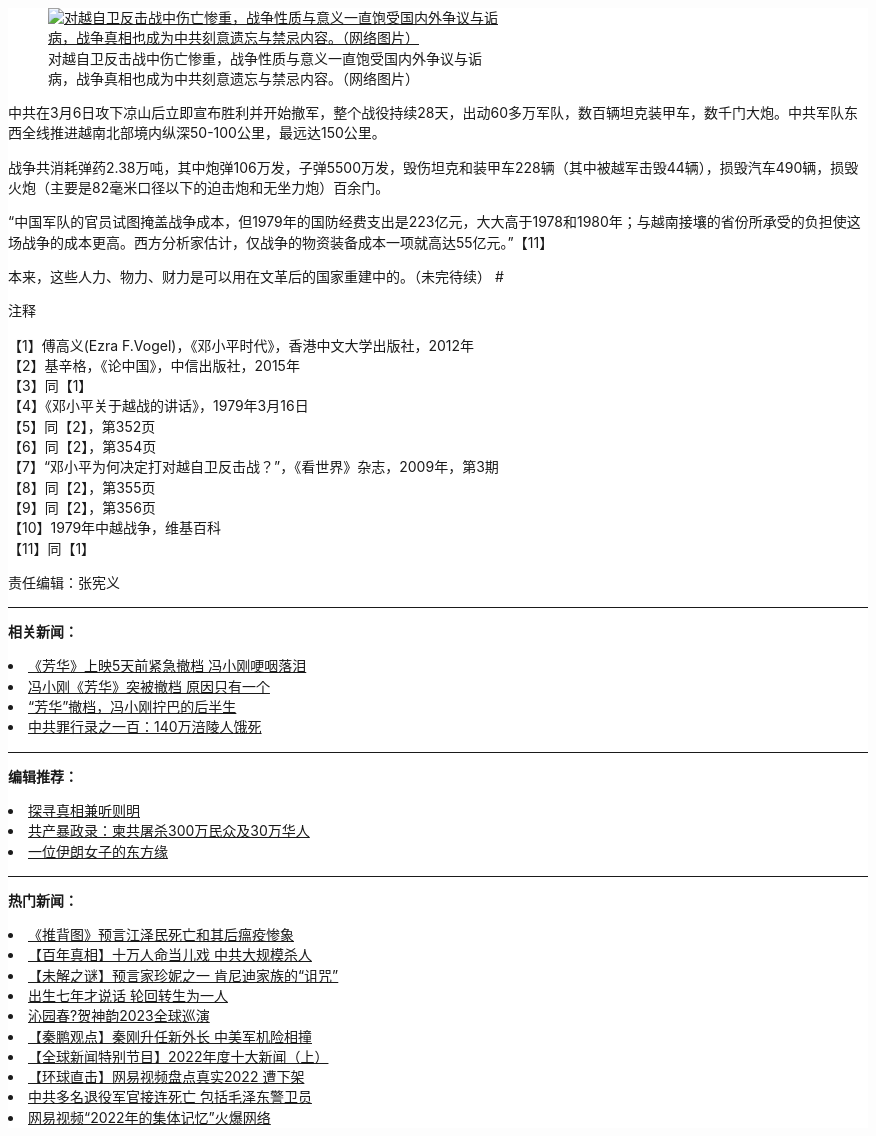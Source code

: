 <figure id="attachment_9721241" aria-describedby="caption-attachment-9721241" style="width: 450px" class="wp-caption aligncenter"><a target="_blank" href="https://i.epochtimes.com/assets/uploads/2017/10/20171011bh02.jpg"><img class="wp-image-9721241" src="https://i.epochtimes.com/assets/uploads/2017/10/20171011bh02-600x631.jpg" alt="对越自卫反击战中伤亡惨重，战争性质与意义一直饱受国内外争议与诟病，战争真相也成为中共刻意遗忘与禁忌内容。（网络图片）" width="450" b="473" /></a><figcaption id="caption-attachment-9721241" class="wp-caption-text">对越自卫反击战中伤亡惨重，战争性质与意义一直饱受国内外争议与诟病，战争真相也成为中共刻意遗忘与禁忌内容。（网络图片）</figcaption></figure>
<p>中共在3月6日攻下凉山后立即宣布胜利并开始撤军，整个战役持续28天，出动60多万军队，数百辆坦克装甲车，数千门大炮。中共军队东西全线推进越南北部境内纵深50-100公里，最远达150公里。</p>
<p>战争共消耗弹药2.38万吨，其中炮弹106万发，子弹5500万发，毁伤坦克和装甲车228辆（其中被越军击毁44辆），损毁汽车490辆，损毁火炮（主要是82毫米口径以下的迫击炮和无坐力炮）百余门。</p>
<p>“中国军队的官员试图掩盖战争成本，但1979年的国防经费支出是223亿元，大大高于1978和1980年；与越南接壤的省份所承受的负担使这场战争的成本更高。西方分析家估计，仅战争的物资装备成本一项就高达55亿元。”【11】</p>
<p>本来，这些人力、物力、财力是可以用在文革后的国家重建中的。（未完待续） #</p>
<p>注释</p>
<p>【1】傅高义(Ezra F.Vogel)，《邓小平时代》，香港中文大学出版社，2012年<br />
【2】基辛格，《论中国》，中信出版社，2015年<br />
【3】同【1】<br />
【4】《邓小平关于越战的讲话》，1979年3月16日<br />
【5】同【2】，第352页<br />
【6】同【2】，第354页<br />
【7】“邓小平为何决定打对越自卫反击战？”，《看世界》杂志，2009年，第3期<br />
【8】同【2】，第355页<br />
【9】同【2】，第356页<br />
【10】1979年中越战争，维基百科<br />
【11】同【1】</p>
<p>责任编辑：张宪义</p>
	
<hr>


<strong>相关新闻：</strong>
<li><a href="https://github.com/19920513/djy/blob/master/gb/17/9/25/n9668856.md#1">《芳华》上映5天前紧急撤档 冯小刚哽咽落泪</a></li>
<li><a href="https://github.com/19920513/djy/blob/master/gb/17/9/26/n9670324.md#1">冯小刚《芳华》突被撤档 原因只有一个</a></li>
<li><a href="https://github.com/19920513/djy/blob/master/gb/17/9/30/n9686762.md#1">“芳华”撤档，冯小刚拧巴的后半生</a></li>
<li><a href="https://github.com/19920513/djy/blob/master/gb/22/12/27/n13892716.md#1">中共罪行录之一百：140万涪陵人饿死</a></li>
<hr>


<strong>编辑推荐：</strong>
<li><a href="https://github.com/19920513/djy/blob/master/gb/11/6/17/n3289382.md?dfh#1" target="_blank">探寻真相兼听则明</a></li><li><a href="https://github.com/tsiac2612/djy/blob/master/gb/19/5/8/n11241790.md#1" target="_blank">共产暴政录：柬共屠杀300万民众及30万华人</a></li><li><a href="https://github.com/tsiac2612/djy/blob/master/gb/17/3/16/n8928422.md#1" target="_blank">一位伊朗女子的东方缘</a></li>
<hr>

<strong>热门新闻：</strong>
<li><a href="https://github.com/19920513/djy/blob/master/gb/22/12/27/n13893016.md#1">《推背图》预言江泽民死亡和其后瘟疫惨象</a></li>
<li><a href="https://github.com/19920513/djy/blob/master/gb/22/12/23/n13890728.md#1">【百年真相】十万人命当儿戏 中共大规模杀人</a></li>
<li><a href="https://github.com/19920513/djy/blob/master/gb/22/12/26/n13891849.md#1">【未解之谜】预言家珍妮之一 肯尼迪家族的“诅咒”</a></li>
<li><a href="https://github.com/19920513/djy/blob/master/gb/22/12/24/n13891107.md#1">出生七年才说话 轮回转生为一人</a></li>
<li><a href="https://github.com/19920513/djy/blob/master/gb/22/12/22/n13889893.md#1">沁园春?贺神韵2023全球巡演</a></li>
<li><a href="https://github.com/19920513/djy/blob/master/gb/22/12/30/n13895719.md#1">【秦鹏观点】秦刚升任新外长 中美军机险相撞</a></li>
<li><a href="https://github.com/19920513/djy/blob/master/gb/22/12/31/n13896088.md#1">【全球新闻特别节目】2022年度十大新闻（上）</a></li>
<li><a href="https://github.com/19920513/djy/blob/master/gb/22/12/30/n13895678.md#1">【环球直击】网易视频盘点真实2022 遭下架</a></li>
<li><a href="https://github.com/19920513/djy/blob/master/gb/22/12/29/n13893987.md#1">中共多名退役军官接连死亡 包括毛泽东警卫员</a></li>
<li><a href="https://github.com/19920513/djy/blob/master/gb/22/12/29/n13894498.md#1">网易视频“2022年的集体记忆”火爆网络</a></li>